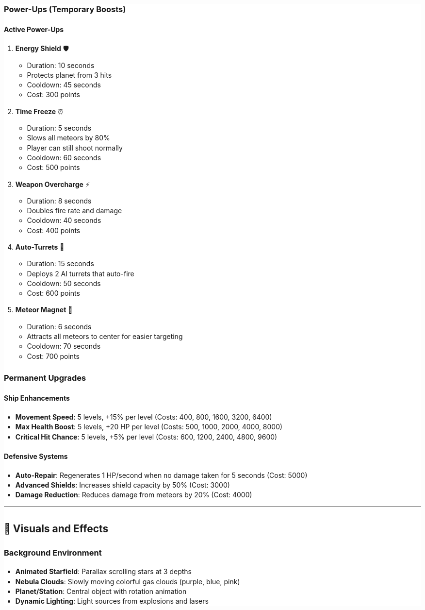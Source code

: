 ### Power-Ups (Temporary Boosts)

#### Active Power-Ups
1. **Energy Shield** 🛡️
   - Duration: 10 seconds
   - Protects planet from 3 hits
   - Cooldown: 45 seconds
   - Cost: 300 points

2. **Time Freeze** ⏰
   - Duration: 5 seconds
   - Slows all meteors by 80%
   - Player can still shoot normally
   - Cooldown: 60 seconds
   - Cost: 500 points

3. **Weapon Overcharge** ⚡
   - Duration: 8 seconds
   - Doubles fire rate and damage
   - Cooldown: 40 seconds
   - Cost: 400 points

4. **Auto-Turrets** 🔫
   - Duration: 15 seconds
   - Deploys 2 AI turrets that auto-fire
   - Cooldown: 50 seconds
   - Cost: 600 points

5. **Meteor Magnet** 🧲
   - Duration: 6 seconds
   - Attracts all meteors to center for easier targeting
   - Cooldown: 70 seconds
   - Cost: 700 points

### Permanent Upgrades

#### Ship Enhancements
- **Movement Speed**: 5 levels, +15% per level (Costs: 400, 800, 1600, 3200, 6400)
- **Max Health Boost**: 5 levels, +20 HP per level (Costs: 500, 1000, 2000, 4000, 8000)
- **Critical Hit Chance**: 5 levels, +5% per level (Costs: 600, 1200, 2400, 4800, 9600)

#### Defensive Systems
- **Auto-Repair**: Regenerates 1 HP/second when no damage taken for 5 seconds (Cost: 5000)
- **Advanced Shields**: Increases shield capacity by 50% (Cost: 3000)
- **Damage Reduction**: Reduces damage from meteors by 20% (Cost: 4000)

---

## 🎨 Visuals and Effects

### Background Environment
- **Animated Starfield**: Parallax scrolling stars at 3 depths
- **Nebula Clouds**: Slowly moving colorful gas clouds (purple, blue, pink)
- **Planet/Station**: Central object with rotation animation
- **Dynamic Lighting**: Light sources from explosions and lasers
